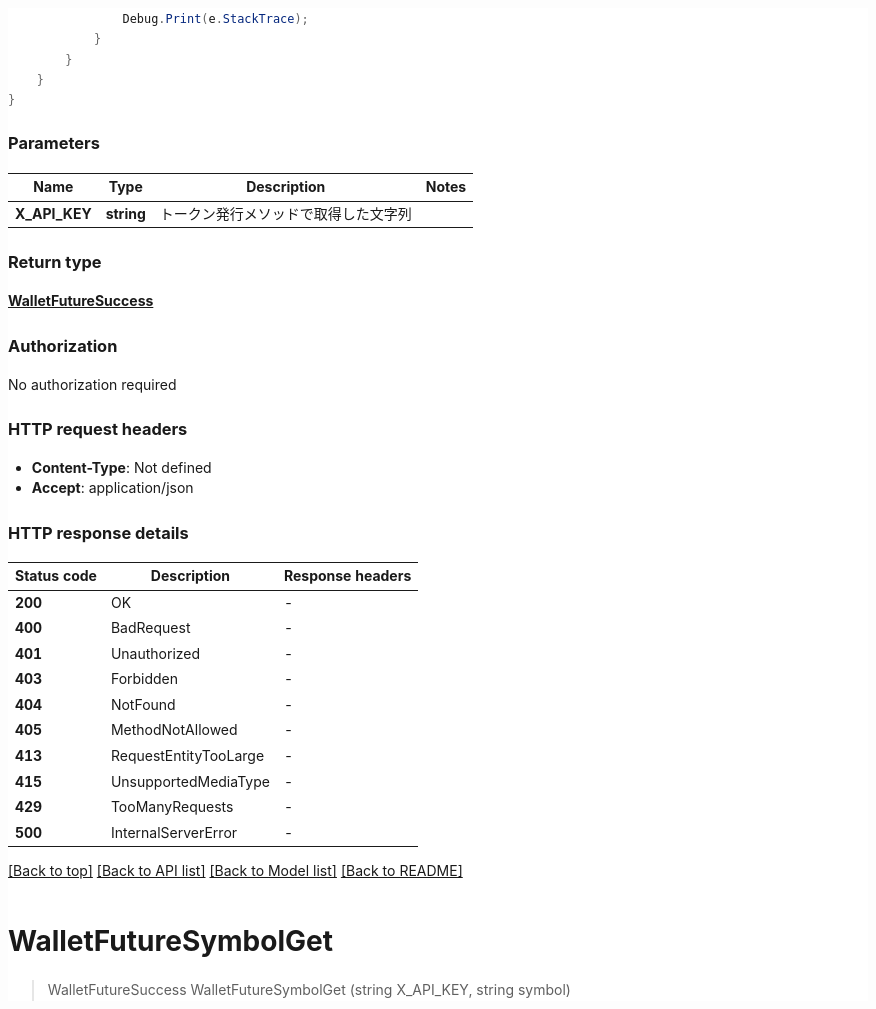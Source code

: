 ```csharp
                Debug.Print(e.StackTrace);
            }
        }
    }
}
```

### Parameters

Name | Type | Description  | Notes
------------- | ------------- | ------------- | -------------
 **X_API_KEY** | **string**| トークン発行メソッドで取得した文字列 | 

### Return type

[**WalletFutureSuccess**](WalletFutureSuccess.md)

### Authorization

No authorization required

### HTTP request headers

 - **Content-Type**: Not defined
 - **Accept**: application/json

### HTTP response details
| Status code | Description | Response headers |
|-------------|-------------|------------------|
| **200** | OK |  -  |
| **400** | BadRequest |  -  |
| **401** | Unauthorized |  -  |
| **403** | Forbidden |  -  |
| **404** | NotFound |  -  |
| **405** | MethodNotAllowed |  -  |
| **413** | RequestEntityTooLarge |  -  |
| **415** | UnsupportedMediaType |  -  |
| **429** | TooManyRequests |  -  |
| **500** | InternalServerError |  -  |

[[Back to top]](#) [[Back to API list]](../README.md#documentation-for-api-endpoints) [[Back to Model list]](../README.md#documentation-for-models) [[Back to README]](../README.md)

<a name="walletfuturesymbolget"></a>
# **WalletFutureSymbolGet**
> WalletFutureSuccess WalletFutureSymbolGet (string X_API_KEY, string symbol)
